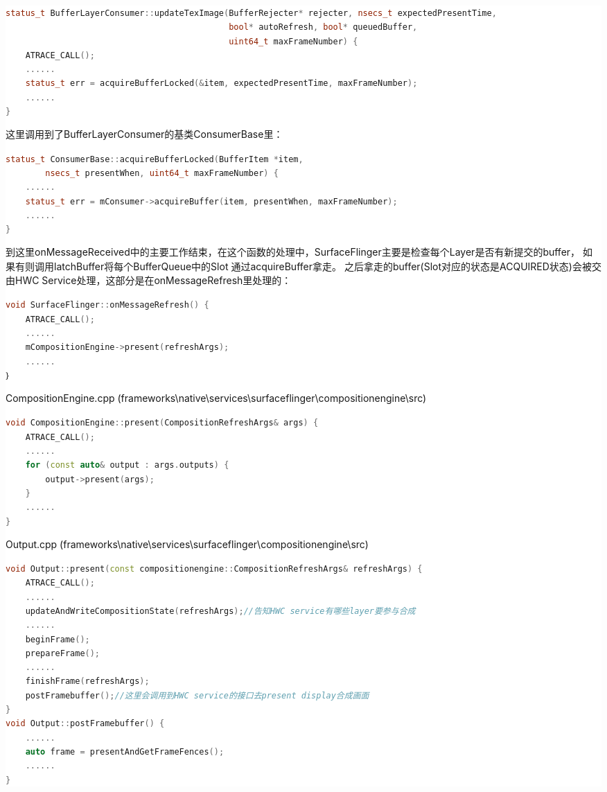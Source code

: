 ```cpp
status_t BufferLayerConsumer::updateTexImage(BufferRejecter* rejecter, nsecs_t expectedPresentTime,
                                             bool* autoRefresh, bool* queuedBuffer,
                                             uint64_t maxFrameNumber) {
    ATRACE_CALL();
    ......
    status_t err = acquireBufferLocked(&item, expectedPresentTime, maxFrameNumber);
    ......
}
```

这里调用到了BufferLayerConsumer的基类ConsumerBase里：

```cpp
status_t ConsumerBase::acquireBufferLocked(BufferItem *item,
        nsecs_t presentWhen, uint64_t maxFrameNumber) {
    ......
    status_t err = mConsumer->acquireBuffer(item, presentWhen, maxFrameNumber);
    ......
}
```

到这里onMessageReceived中的主要工作结束，在这个函数的处理中，SurfaceFlinger主要是检查每个Layer是否有新提交的buffer， 如果有则调用latchBuffer将每个BufferQueue中的Slot 通过acquireBuffer拿走。 之后拿走的buffer(Slot对应的状态是ACQUIRED状态)会被交由HWC Service处理，这部分是在onMessageRefresh里处理的：

```cpp
void SurfaceFlinger::onMessageRefresh() {
    ATRACE_CALL();
    ......
    mCompositionEngine->present(refreshArgs);
    ......
｝
```

CompositionEngine.cpp (frameworks\native\services\surfaceflinger\compositionengine\src)

```cpp
void CompositionEngine::present(CompositionRefreshArgs& args) {
    ATRACE_CALL();
    ......
    for (const auto& output : args.outputs) {
        output->present(args);
    }
    ......
}
```

Output.cpp (frameworks\native\services\surfaceflinger\compositionengine\src)

```cpp
void Output::present(const compositionengine::CompositionRefreshArgs& refreshArgs) {
    ATRACE_CALL();
    ......
    updateAndWriteCompositionState(refreshArgs);//告知HWC service有哪些layer要参与合成
    ......
    beginFrame();
    prepareFrame();
    ......
    finishFrame(refreshArgs);
    postFramebuffer();//这里会调用到HWC service的接口去present display合成画面
}
void Output::postFramebuffer() {
    ......
    auto frame = presentAndGetFrameFences();
    ......
}
```

